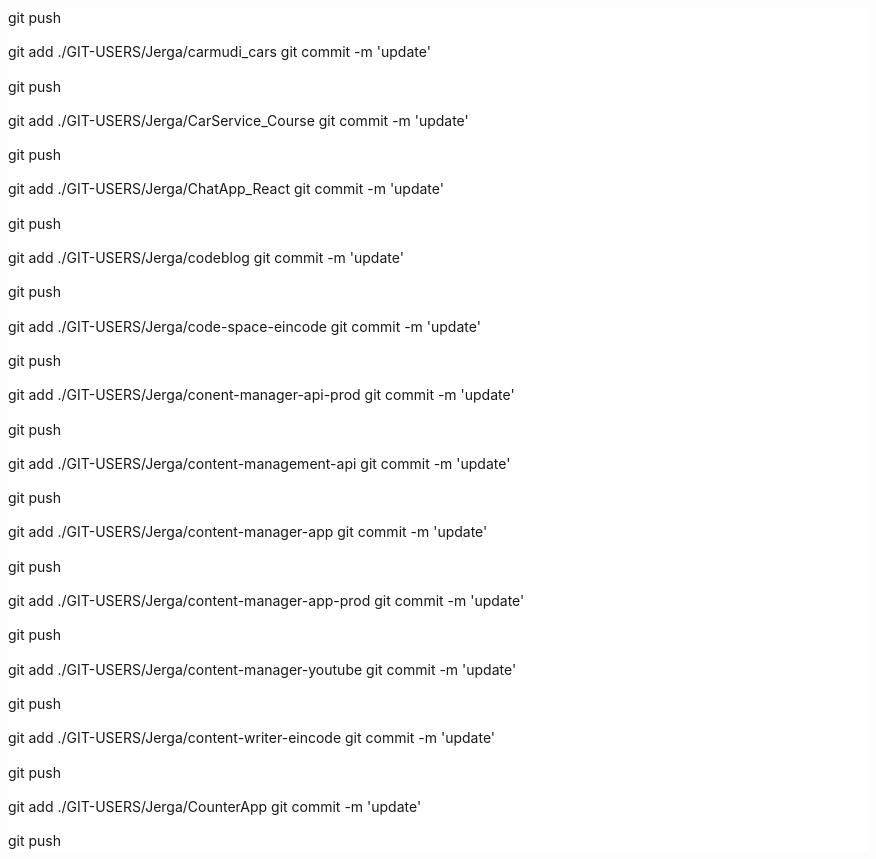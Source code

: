 git push

git add ./GIT-USERS/Jerga/carmudi_cars
git commit -m 'update'

git push

git add ./GIT-USERS/Jerga/CarService_Course
git commit -m 'update'

git push

git add ./GIT-USERS/Jerga/ChatApp_React
git commit -m 'update'

git push

git add ./GIT-USERS/Jerga/codeblog
git commit -m 'update'

git push

git add ./GIT-USERS/Jerga/code-space-eincode
git commit -m 'update'

git push

git add ./GIT-USERS/Jerga/conent-manager-api-prod
git commit -m 'update'

git push

git add ./GIT-USERS/Jerga/content-management-api
git commit -m 'update'

git push

git add ./GIT-USERS/Jerga/content-manager-app
git commit -m 'update'

git push

git add ./GIT-USERS/Jerga/content-manager-app-prod
git commit -m 'update'

git push

git add ./GIT-USERS/Jerga/content-manager-youtube
git commit -m 'update'

git push

git add ./GIT-USERS/Jerga/content-writer-eincode
git commit -m 'update'

git push

git add ./GIT-USERS/Jerga/CounterApp
git commit -m 'update'

git push
